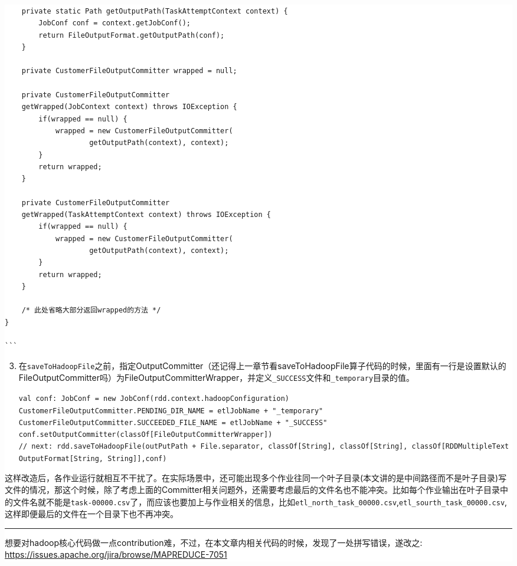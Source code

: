         private static Path getOutputPath(TaskAttemptContext context) {
            JobConf conf = context.getJobConf();
            return FileOutputFormat.getOutputPath(conf);
        }
    
        private CustomerFileOutputCommitter wrapped = null;
    
        private CustomerFileOutputCommitter
        getWrapped(JobContext context) throws IOException {
            if(wrapped == null) {
                wrapped = new CustomerFileOutputCommitter(
                        getOutputPath(context), context);
            }
            return wrapped;
        }
    
        private CustomerFileOutputCommitter
        getWrapped(TaskAttemptContext context) throws IOException {
            if(wrapped == null) {
                wrapped = new CustomerFileOutputCommitter(
                        getOutputPath(context), context);
            }
            return wrapped;
        }
    
        /* 此处省略大部分返回wrapped的方法 */
    }
    
    ```

3. 在`saveToHadoopFile`之前，指定OutputCommitter（还记得上一章节看saveToHadoopFile算子代码的时候，里面有一行是设置默认的FileOutputCommitter吗）为FileOutputCommitterWrapper，并定义`_SUCCESS`文件和`_temporary`目录的值。

    ```
    val conf: JobConf = new JobConf(rdd.context.hadoopConfiguration)
    CustomerFileOutputCommitter.PENDING_DIR_NAME = etlJobName + "_temporary"
    CustomerFileOutputCommitter.SUCCEEDED_FILE_NAME = etlJobName + "_SUCCESS"
    conf.setOutputCommitter(classOf[FileOutputCommitterWrapper])
    // next: rdd.saveToHadoopFile(outPutPath + File.separator, classOf[String], classOf[String], classOf[RDDMultipleTextOutputFormat[String, String]],conf)
    ```

这样改造后，各作业运行就相互不干扰了。在实际场景中，还可能出现多个作业往同一个叶子目录(本文讲的是中间路径而不是叶子目录)写文件的情况，那这个时候，除了考虑上面的Committer相关问题外，还需要考虑最后的文件名也不能冲突。比如每个作业输出在叶子目录中的文件名就不能是`task-00000.csv`了，而应该也要加上与作业相关的信息，比如`etl_north_task_00000.csv`,`etl_sourth_task_00000.csv`, 这样即便最后的文件在一个目录下也不再冲突。

---

想要对hadoop核心代码做一点contribution难，不过，在本文章内相关代码的时候，发现了一处拼写错误，遂改之: https://issues.apache.org/jira/browse/MAPREDUCE-7051